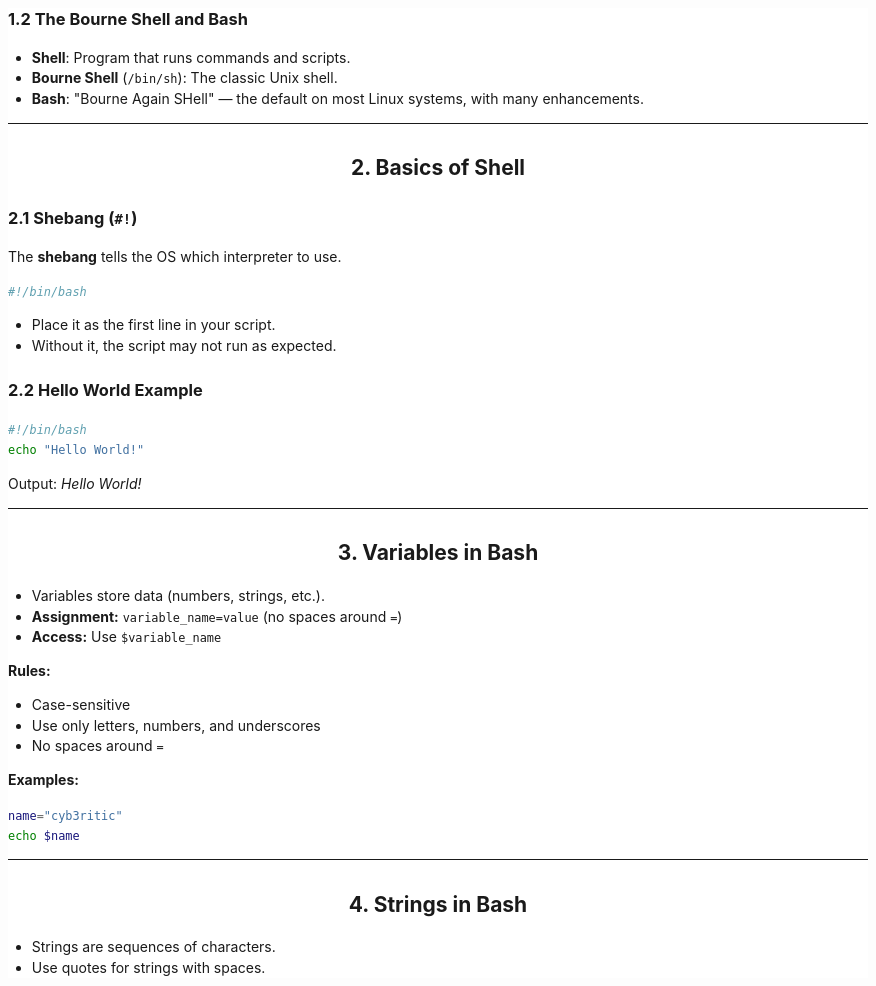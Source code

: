 ### 1.2 The Bourne Shell and Bash

- **Shell**: Program that runs commands and scripts.
- **Bourne Shell** (`/bin/sh`): The classic Unix shell.
- **Bash**: "Bourne Again SHell" — the default on most Linux systems, with many enhancements.

---

## <center>2. Basics of Shell</center>

### 2.1 Shebang (`#!`)

The **shebang** tells the OS which interpreter to use.

```bash
#!/bin/bash
```

- Place it as the first line in your script.
- Without it, the script may not run as expected.

### 2.2 Hello World Example

```bash
#!/bin/bash
echo "Hello World!"
```
Output: *Hello World!*

---

## <center>3. Variables in Bash</center>

- Variables store data (numbers, strings, etc.).
- **Assignment:** `variable_name=value` (no spaces around `=`)
- **Access:** Use `$variable_name`

**Rules:**
- Case-sensitive
- Use only letters, numbers, and underscores
- No spaces around `=`

**Examples:**
```bash
name="cyb3ritic"
echo $name
```

---

## <center>4. Strings in Bash</center>

- Strings are sequences of characters.
- Use quotes for strings with spaces.
